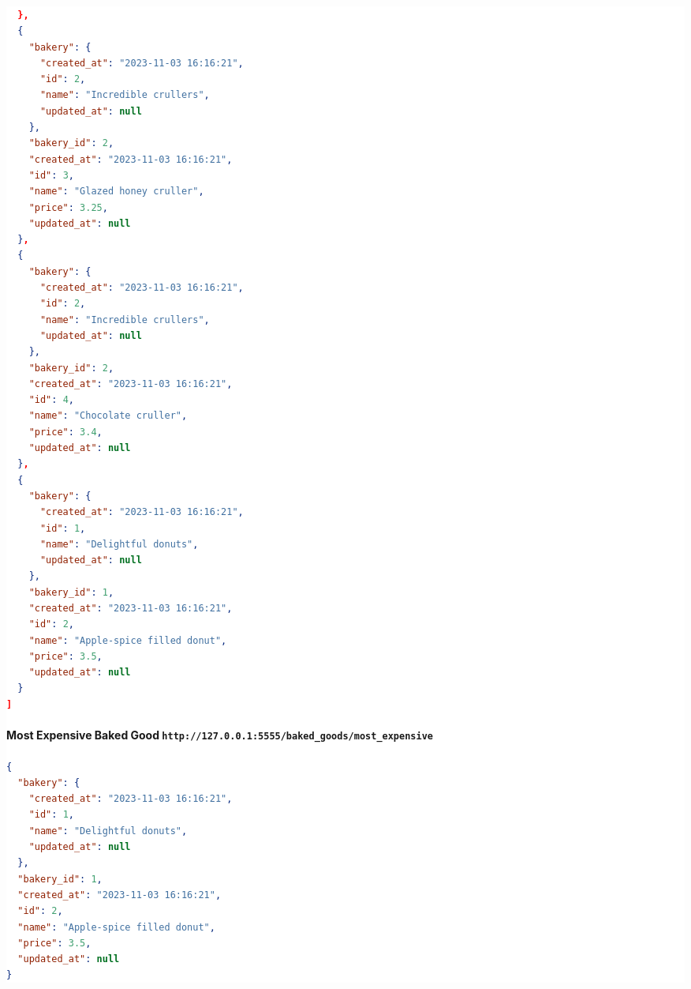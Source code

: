 ```json
  },
  {
    "bakery": {
      "created_at": "2023-11-03 16:16:21",
      "id": 2,
      "name": "Incredible crullers",
      "updated_at": null
    },
    "bakery_id": 2,
    "created_at": "2023-11-03 16:16:21",
    "id": 3,
    "name": "Glazed honey cruller",
    "price": 3.25,
    "updated_at": null
  },
  {
    "bakery": {
      "created_at": "2023-11-03 16:16:21",
      "id": 2,
      "name": "Incredible crullers",
      "updated_at": null
    },
    "bakery_id": 2,
    "created_at": "2023-11-03 16:16:21",
    "id": 4,
    "name": "Chocolate cruller",
    "price": 3.4,
    "updated_at": null
  },
  {
    "bakery": {
      "created_at": "2023-11-03 16:16:21",
      "id": 1,
      "name": "Delightful donuts",
      "updated_at": null
    },
    "bakery_id": 1,
    "created_at": "2023-11-03 16:16:21",
    "id": 2,
    "name": "Apple-spice filled donut",
    "price": 3.5,
    "updated_at": null
  }
]
```

#### Most Expensive Baked Good `http://127.0.0.1:5555/baked_goods/most_expensive`

```json
{
  "bakery": {
    "created_at": "2023-11-03 16:16:21",
    "id": 1,
    "name": "Delightful donuts",
    "updated_at": null
  },
  "bakery_id": 1,
  "created_at": "2023-11-03 16:16:21",
  "id": 2,
  "name": "Apple-spice filled donut",
  "price": 3.5,
  "updated_at": null
}
```